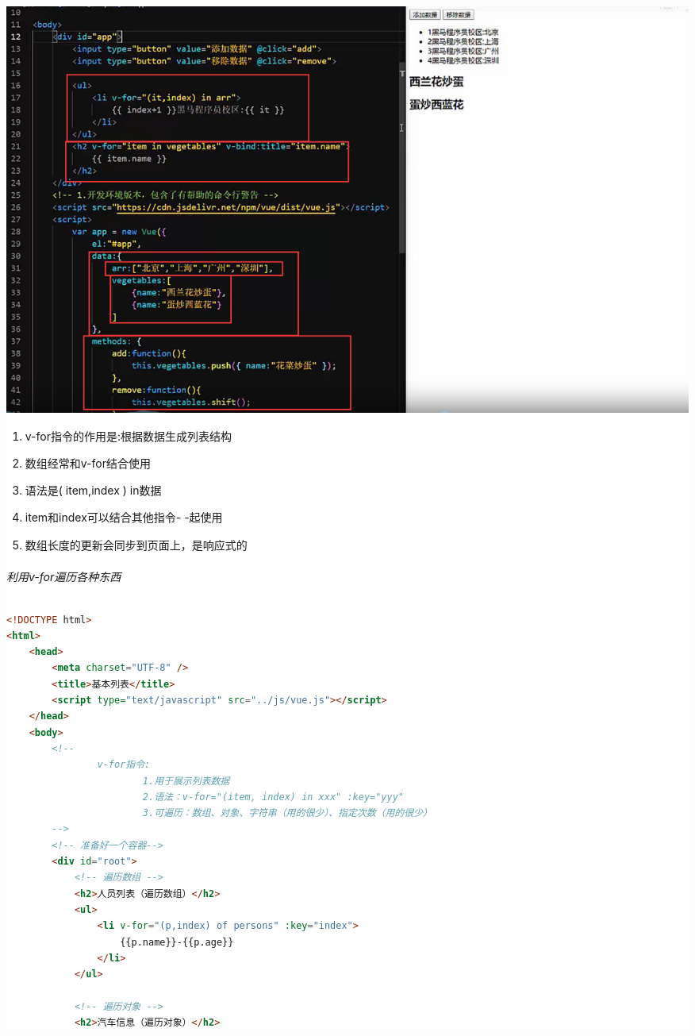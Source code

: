 ![image-20220507155620808](../pic/image-20220507155620808-166178728503717.png)

1. v-for指令的作用是:根据数据生成列表结构

2. 数组经常和v-for结合使用

3. 语法是( item,index ) in数据

4. item和index可以结合其他指令- -起使用

5. 数组长度的更新会同步到页面上，是响应式的

###### 利用v-for遍历各种东西

```html
<!DOCTYPE html>
<html>
	<head>
		<meta charset="UTF-8" />
		<title>基本列表</title>
		<script type="text/javascript" src="../js/vue.js"></script>
	</head>
	<body>
		<!-- 
				v-for指令:
						1.用于展示列表数据
						2.语法：v-for="(item, index) in xxx" :key="yyy"
						3.可遍历：数组、对象、字符串（用的很少）、指定次数（用的很少）
		-->
		<!-- 准备好一个容器-->
		<div id="root">
			<!-- 遍历数组 -->
			<h2>人员列表（遍历数组）</h2>
			<ul>
				<li v-for="(p,index) of persons" :key="index">
					{{p.name}}-{{p.age}}
				</li>
			</ul>

			<!-- 遍历对象 -->
			<h2>汽车信息（遍历对象）</h2>
```